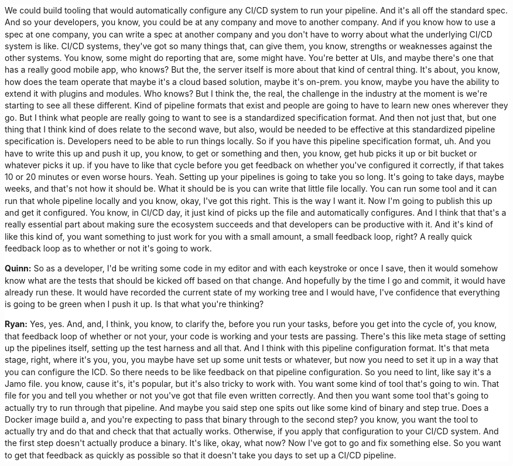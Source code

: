We could build tooling that would automatically configure any CI/CD system to run your pipeline. And it's all off the standard spec. And so your developers, you know, you could be at any company and move to another company. And if you know how to use a spec at one company, you can write a spec at another company and you don't have to worry about what the underlying CI/CD system is like.
CI/CD systems, they've got so many things that, can give them, you know, strengths or weaknesses against the other systems. You know, some might do reporting that are, some might have. You're better at UIs, and maybe there's one that has a really good mobile app, who knows? But the, the server itself is more about that kind of central thing.
It's about, you know, how does the team operate that maybe it's a cloud based solution, maybe it's on-prem. you know, maybe you have the ability to extend it with plugins and modules. Who knows? But I think the, the real, the challenge in the industry at the moment is we're starting to see all these different.
Kind of pipeline formats that exist and people are going to have to learn new ones wherever they go. But I think what people are really going to want to see is a standardized specification format. And then not just that, but one thing that I think kind of does relate to the second wave, but also, would be needed to be effective at this standardized pipeline specification is.
Developers need to be able to run things locally. So if you have this pipeline specification format, uh. And you have to write this up and push it up, you know, to get or something and then, you know, get hub picks it up or bit bucket or whatever picks it up. if you have to like that cycle before you get feedback on whether you've configured it correctly, if that takes 10 or 20 minutes or even worse hours.
Yeah. Setting up your pipelines is going to take you so long. It's going to take days, maybe weeks, and that's not how it should be. What it should be is you can write that little file locally. You can run some tool and it can run that whole pipeline locally and you know, okay, I've got this right. This is the way I want it.
Now I'm going to publish this up and get it configured. You know, in CI/CD day, it just kind of picks up the file and automatically configures. And I think that that's a really essential part about making sure the ecosystem succeeds and that developers can be productive with it. And it's kind of like this kind of, you want something to just work for you with a small amount, a small feedback loop, right?
A really quick feedback loop as to whether or not it's going to work.

**Quinn:** So as a developer, I'd be writing some code in my editor and with each keystroke or once I save, then it would somehow know what are the tests that should be kicked off based on that change. And hopefully by the time I go and commit, it would have already run these. It would have recorded the current state of my working tree and I would have, I've confidence that everything is going to be green when I push it up.
Is that what you're thinking?

**Ryan:** Yes, yes. And, and, I think, you know, to clarify the, before you run your tasks, before you get into the cycle of, you know, that feedback loop of whether or not your, your code is working and your tests are passing. There's this like meta stage of setting up the pipelines itself, setting up the test harness and all that.
And I think with this pipeline configuration format. It's that meta stage, right, where it's you, you, you maybe have set up some unit tests or whatever, but now you need to set it up in a way that you can configure the ICD. So there needs to be like feedback on that pipeline configuration. So you need to lint, like say it's a Jamo file.
you know, cause it's, it's popular, but it's also tricky to work with. You want some kind of tool that's going to win. That file for you and tell you whether or not you've got that file even written correctly. And then you want some tool that's going to actually try to run through that pipeline. And maybe you said step one spits out like some kind of binary and step true.
Does a Docker image build a, and you're expecting to pass that binary through to the second step? you know, you want the tool to actually try and do that and check that that actually works. Otherwise, if you apply that configuration to your CI/CD system. And the first step doesn't actually produce a binary.
It's like, okay, what now? Now I've got to go and fix something else. So you want to get that feedback as quickly as possible so that it doesn't take you days to set up a CI/CD pipeline.
